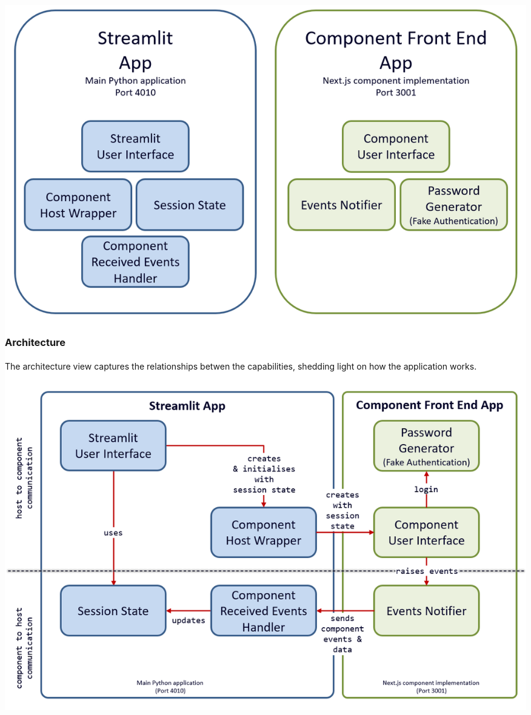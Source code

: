 ![capabilities-hero-app](./images/capabilities-hero-app.png)

### Architecture

The architecture view captures the relationships betwen the capabilities, shedding light on how the application works.

![structure-hero-app](./images/structure-hero-app.png)

